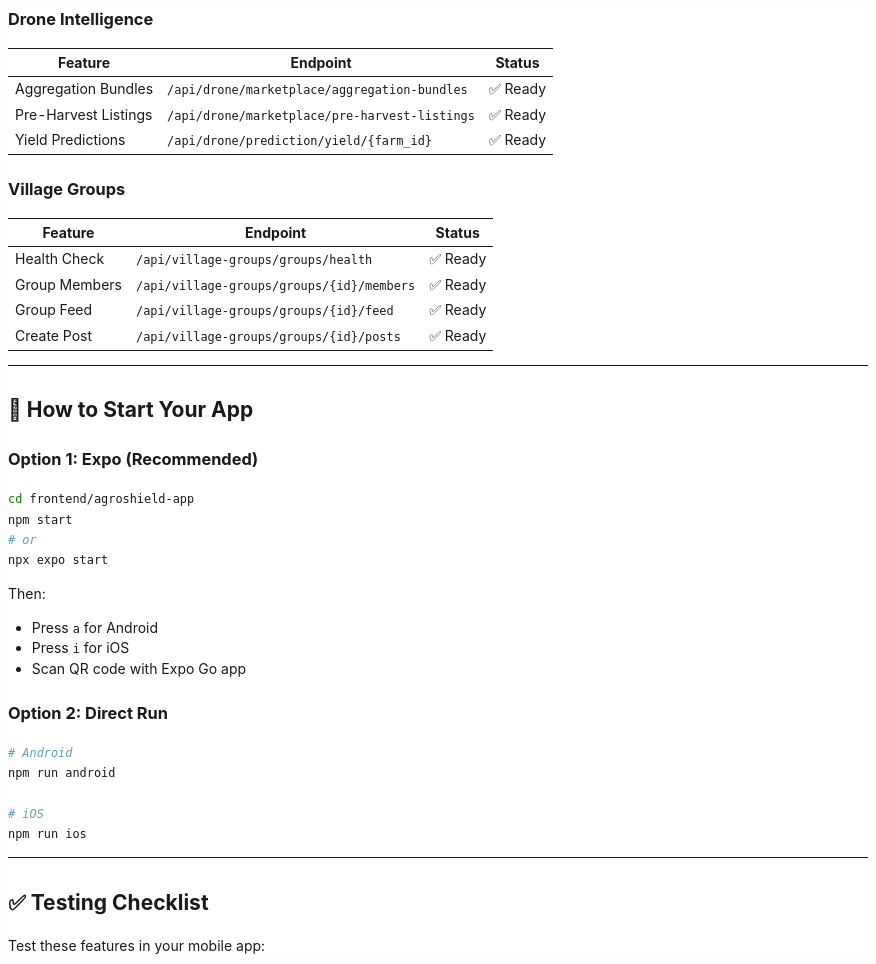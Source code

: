 ### **Drone Intelligence**
| Feature | Endpoint | Status |
|---------|----------|--------|
| Aggregation Bundles | `/api/drone/marketplace/aggregation-bundles` | ✅ Ready |
| Pre-Harvest Listings | `/api/drone/marketplace/pre-harvest-listings` | ✅ Ready |
| Yield Predictions | `/api/drone/prediction/yield/{farm_id}` | ✅ Ready |

### **Village Groups**
| Feature | Endpoint | Status |
|---------|----------|--------|
| Health Check | `/api/village-groups/groups/health` | ✅ Ready |
| Group Members | `/api/village-groups/groups/{id}/members` | ✅ Ready |
| Group Feed | `/api/village-groups/groups/{id}/feed` | ✅ Ready |
| Create Post | `/api/village-groups/groups/{id}/posts` | ✅ Ready |

---

## 🚀 How to Start Your App

### **Option 1: Expo (Recommended)**
```bash
cd frontend/agroshield-app
npm start
# or
npx expo start
```

Then:
- Press `a` for Android
- Press `i` for iOS
- Scan QR code with Expo Go app

### **Option 2: Direct Run**
```bash
# Android
npm run android

# iOS
npm run ios
```

---

## ✅ Testing Checklist

Test these features in your mobile app:
